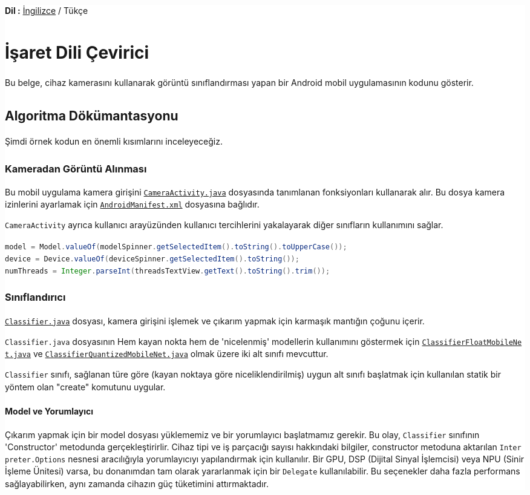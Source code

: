 **Dil :** [İngilizce](https://github.com/BatuhanGunes/signLanguageConverter-Android/tree/master/android) / Tükçe

# İşaret Dili Çevirici

Bu belge, cihaz kamerasını kullanarak görüntü sınıflandırması yapan bir Android mobil uygulamasının kodunu gösterir.

##  Algoritma Dökümantasyonu

Şimdi örnek kodun en önemli kısımlarını inceleyeceğiz.

### Kameradan Görüntü Alınması

Bu mobil uygulama kamera girişini [`CameraActivity.java`](https://github.com/BatuhanGunes/signLanguageConverter-Android/blob/master/android/app/src/main/java/org/tensorflow/lite/examples/classification/CameraActivity.java) dosyasında tanımlanan fonksiyonları kullanarak alır. Bu dosya kamera izinlerini ayarlamak için [`AndroidManifest.xml`](https://github.com/BatuhanGunes/signLanguageConverter-Android/blob/master/android/app/src/main/AndroidManifest.xml) dosyasına bağlıdır.

`CameraActivity` ayrıca kullanıcı arayüzünden kullanıcı tercihlerini yakalayarak diğer sınıfların kullanımını sağlar.

```java
model = Model.valueOf(modelSpinner.getSelectedItem().toString().toUpperCase());
device = Device.valueOf(deviceSpinner.getSelectedItem().toString());
numThreads = Integer.parseInt(threadsTextView.getText().toString().trim());
```

### Sınıflandırıcı

[`Classifier.java`](https://github.com/BatuhanGunes/signLanguageConverter-Android/blob/master/android/app/src/main/java/org/tensorflow/lite/examples/classification/tflite/Classifier.java) dosyası, kamera girişini işlemek ve çıkarım yapmak için karmaşık mantığın çoğunu içerir.

`Classifier.java` dosyasının Hem kayan nokta hem de 'nicelenmiş' modellerin kullanımını göstermek için [`ClassifierFloatMobileNet.java`](https://github.com/BatuhanGunes/signLanguageConverter-Android/blob/master/android/app/src/main/java/org/tensorflow/lite/examples/classification/tflite/ClassifierFloatMobileNet.java) ve [`ClassifierQuantizedMobileNet.java`](https://github.com/BatuhanGunes/signLanguageConverter-Android/blob/master/android/app/src/main/java/org/tensorflow/lite/examples/classification/tflite/ClassifierQuantizedMobileNet.java) olmak üzere iki alt sınıfı mevcuttur.

`Classifier` sınıfı, sağlanan türe göre (kayan noktaya göre niceliklendirilmiş) uygun alt sınıfı başlatmak için kullanılan statik bir yöntem olan "create" komutunu uygular. 

#### Model ve Yorumlayıcı

Çıkarım yapmak için bir model dosyası yüklememiz ve bir yorumlayıcı başlatmamız gerekir. Bu olay, `Classifier` sınıfının 'Constructor' metodunda gerçekleştirirlir. Cihaz tipi ve iş parçacığı sayısı hakkındaki bilgiler, constructor metoduna aktarılan `Interpreter.Options`  nesnesi aracılığıyla yorumlayıcıyı yapılandırmak için kullanılır. Bir GPU, DSP (Dijital Sinyal İşlemcisi) veya NPU (Sinir İşleme Ünitesi) varsa, bu donanımdan tam olarak yararlanmak için bir `Delegate` kullanılabilir. Bu seçenekler daha fazla performans sağlayabilirken, aynı zamanda cihazın güç tüketimini attırmaktadır.
